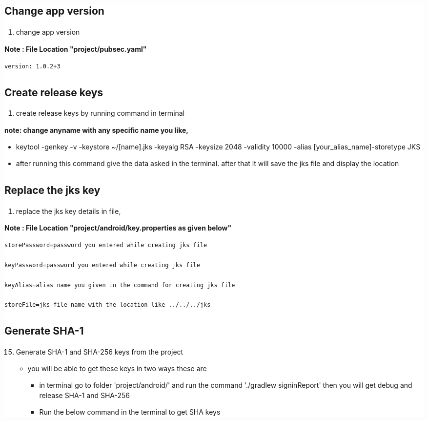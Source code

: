 <a name="section-11"></a>
## Change app version


1. change app version

<strong> Note : File Location "project/pubsec.yaml" </strong>

```flutter
version: 1.0.2+3

```

<a name="section-12"></a>
## Create release keys

1. create release keys by running command in terminal

<strong>   note: change anyname with any specific name you like, </strong>

 * keytool -genkey -v -keystore ~/[name].jks -keyalg RSA -keysize 2048 -validity 10000 -alias [your_alias_name]-storetype JKS


* after running this command give the data asked in the terminal. after that it will save the jks file and display the location

<a name="section-13"></a>
## Replace the jks key


1. replace the jks key details in file,

<strong> Note : File Location "project/android/key.properties as given below" </strong>
	
```flutter
storePassword=password you entered while creating jks file

keyPassword=password you entered while creating jks file

keyAlias=alias name you given in the command for creating jks file

storeFile=jks file name with the location like ../../../jks
```

<a name="section-14"></a>
## Generate SHA-1


15. Generate SHA-1 and SHA-256 keys from the project

	* you will be able to get these keys in two ways these are

		* in terminal go to folder 'project/android/' and run the command './gradlew signinReport' then you will get debug and release SHA-1 and SHA-256

		* Run the below command in the terminal to get SHA keys
			